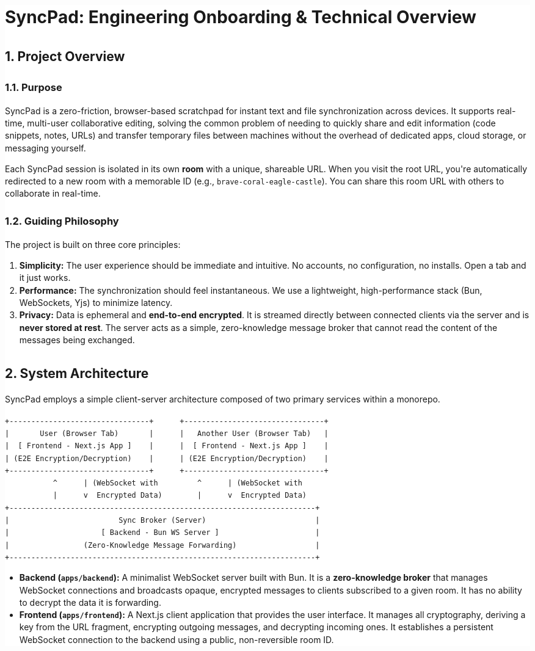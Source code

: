 # SyncPad: Engineering Onboarding & Technical Overview

## 1. Project Overview

### 1.1. Purpose

SyncPad is a zero-friction, browser-based scratchpad for instant text and file synchronization across devices. It supports real-time, multi-user collaborative editing, solving the common problem of needing to quickly share and edit information (code snippets, notes, URLs) and transfer temporary files between machines without the overhead of dedicated apps, cloud storage, or messaging yourself.

Each SyncPad session is isolated in its own **room** with a unique, shareable URL. When you visit the root URL, you're automatically redirected to a new room with a memorable ID (e.g., `brave-coral-eagle-castle`). You can share this room URL with others to collaborate in real-time.

### 1.2. Guiding Philosophy

The project is built on three core principles:

1.  **Simplicity:** The user experience should be immediate and intuitive. No accounts, no configuration, no installs. Open a tab and it just works.
2.  **Performance:** The synchronization should feel instantaneous. We use a lightweight, high-performance stack (Bun, WebSockets, Yjs) to minimize latency.
3.  **Privacy:** Data is ephemeral and **end-to-end encrypted**. It is streamed directly between connected clients via the server and is **never stored at rest**. The server acts as a simple, zero-knowledge message broker that cannot read the content of the messages being exchanged.

## 2. System Architecture

SyncPad employs a simple client-server architecture composed of two primary services within a monorepo.

```
+--------------------------------+      +--------------------------------+
|       User (Browser Tab)       |      |   Another User (Browser Tab)   |
|  [ Frontend - Next.js App ]    |      |  [ Frontend - Next.js App ]    |
| (E2E Encryption/Decryption)    |      | (E2E Encryption/Decryption)    |
+--------------------------------+      +--------------------------------+
           ^      | (WebSocket with         ^      | (WebSocket with
           |      v  Encrypted Data)        |      v  Encrypted Data)
+----------------------------------------------------------------------+
|                         Sync Broker (Server)                         |
|                     [ Backend - Bun WS Server ]                      |
|                 (Zero-Knowledge Message Forwarding)                  |
+----------------------------------------------------------------------+
```

-   **Backend (`apps/backend`):** A minimalist WebSocket server built with Bun. It is a **zero-knowledge broker** that manages WebSocket connections and broadcasts opaque, encrypted messages to clients subscribed to a given room. It has no ability to decrypt the data it is forwarding.
-   **Frontend (`apps/frontend`):** A Next.js client application that provides the user interface. It manages all cryptography, deriving a key from the URL fragment, encrypting outgoing messages, and decrypting incoming ones. It establishes a persistent WebSocket connection to the backend using a public, non-reversible room ID.

